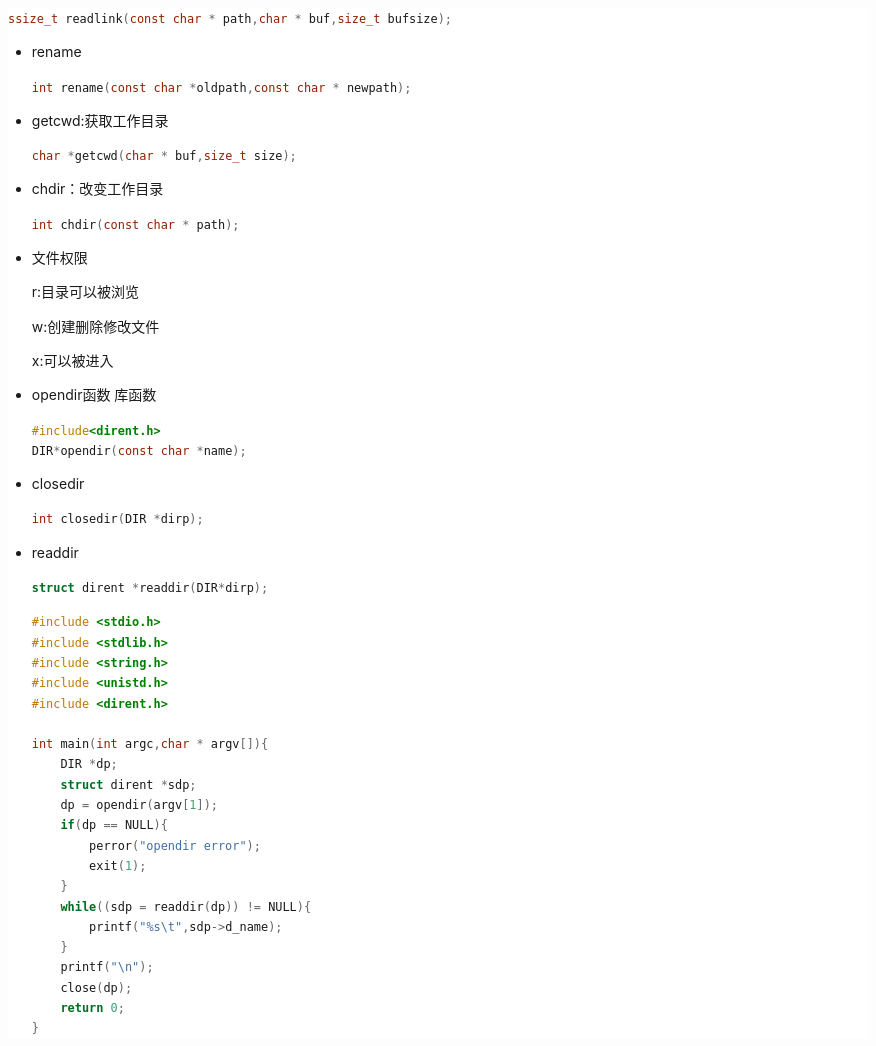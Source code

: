   ```c
  ssize_t readlink(const char * path,char * buf,size_t bufsize);
  ```

* rename

  ```c
  int rename(const char *oldpath,const char * newpath);
  ```

* getcwd:获取工作目录

  ```c
  char *getcwd(char * buf,size_t size);
  ```

* chdir：改变工作目录

  ```c
  int chdir(const char * path);
  ```

* 文件权限

  r:目录可以被浏览

  w:创建删除修改文件

  x:可以被进入

* opendir函数 库函数

  ```c
  #include<dirent.h>
  DIR*opendir(const char *name);
  ```

* closedir

  ```c
  int closedir(DIR *dirp);
  ```

* readdir

  ```c
  struct dirent *readdir(DIR*dirp);
  ```

  ```c
  #include <stdio.h>
  #include <stdlib.h>
  #include <string.h>
  #include <unistd.h>
  #include <dirent.h>
  
  int main(int argc,char * argv[]){
      DIR *dp;
      struct dirent *sdp;
      dp = opendir(argv[1]);
      if(dp == NULL){
          perror("opendir error");
          exit(1);
      }
      while((sdp = readdir(dp)) != NULL){
          printf("%s\t",sdp->d_name);
      }
      printf("\n");
      close(dp);
      return 0;
  }
  ```
